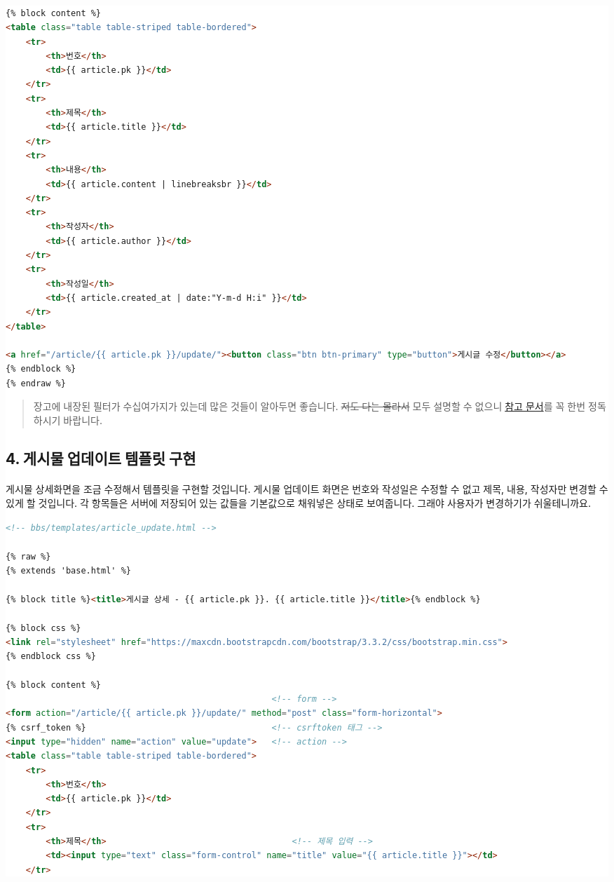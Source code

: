 ```html
{% block content %}
<table class="table table-striped table-bordered">
	<tr>
		<th>번호</th>
		<td>{{ article.pk }}</td>
	</tr>
	<tr>
		<th>제목</th>
		<td>{{ article.title }}</td>
	</tr>
	<tr>
		<th>내용</th>
		<td>{{ article.content | linebreaksbr }}</td>
	</tr>
    <tr>
		<th>작성자</th>
		<td>{{ article.author }}</td>
	</tr>
    <tr>
		<th>작성일</th>
		<td>{{ article.created_at | date:"Y-m-d H:i" }}</td>
	</tr>
</table>

<a href="/article/{{ article.pk }}/update/"><button class="btn btn-primary" type="button">게시글 수정</button></a>
{% endblock %}
{% endraw %}
```

> 장고에 내장된 필터가 수십여가지가 있는데 많은 것들이 알아두면 좋습니다. ~~저도 다는 몰라서~~ 모두 설명할 수 없으니 [참고 문서](https://docs.djangoproject.com/en/2.1/ref/templates/builtins/)를 꼭 한번 정독하시기 바랍니다.

## 4. 게시물 업데이트 템플릿 구현
게시물 상세화면을 조금 수정해서 템플릿을 구현할 것입니다. 게시물 업데이트 화면은 번호와 작성일은 수정할 수 없고 제목, 내용, 작성자만 변경할 수 있게 할 것입니다. 각 항목들은 서버에 저장되어 있는 값들을 기본값으로 채워넣은 상태로 보여줍니다. 그래야 사용자가 변경하기가 쉬울테니까요. 
```html
<!-- bbs/templates/article_update.html -->

{% raw %}
{% extends 'base.html' %}

{% block title %}<title>게시글 상세 - {{ article.pk }}. {{ article.title }}</title>{% endblock %}

{% block css %}
<link rel="stylesheet" href="https://maxcdn.bootstrapcdn.com/bootstrap/3.3.2/css/bootstrap.min.css">
{% endblock css %}

{% block content %}
                                                     <!-- form -->
<form action="/article/{{ article.pk }}/update/" method="post" class="form-horizontal">
{% csrf_token %}                                     <!-- csrftoken 태그 -->
<input type="hidden" name="action" value="update">   <!-- action -->
<table class="table table-striped table-bordered">
	<tr>
		<th>번호</th>
		<td>{{ article.pk }}</td>
	</tr>
	<tr>
		<th>제목</th>                                     <!-- 제목 입력 -->
		<td><input type="text" class="form-control" name="title" value="{{ article.title }}"></td>
	</tr>
```